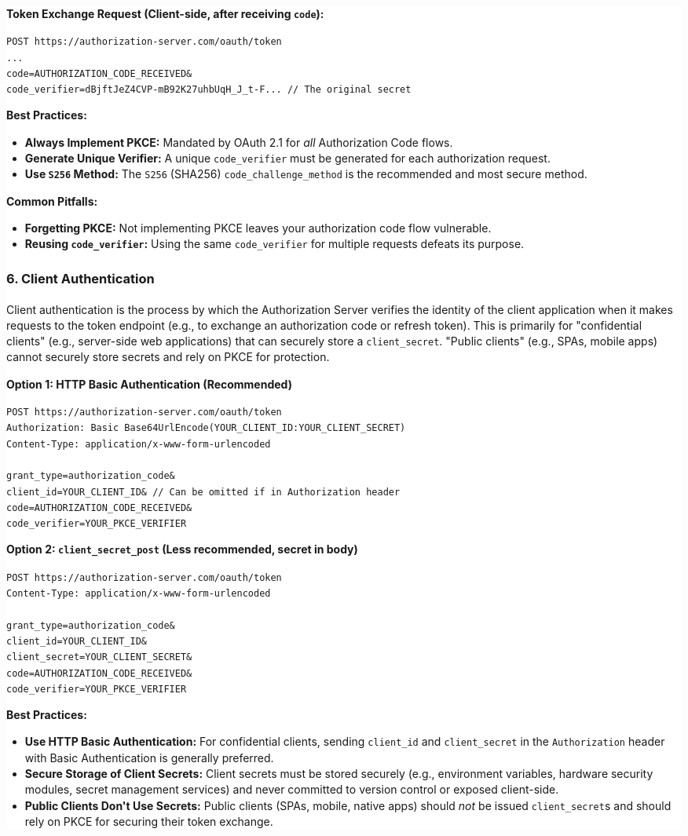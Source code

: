 **Token Exchange Request (Client-side, after receiving `code`):**
```http
POST https://authorization-server.com/oauth/token
...
code=AUTHORIZATION_CODE_RECEIVED&
code_verifier=dBjftJeZ4CVP-mB92K27uhbUqH_J_t-F... // The original secret
```

**Best Practices:**
*   **Always Implement PKCE:** Mandated by OAuth 2.1 for *all* Authorization Code flows.
*   **Generate Unique Verifier:** A unique `code_verifier` must be generated for each authorization request.
*   **Use `S256` Method:** The `S256` (SHA256) `code_challenge_method` is the recommended and most secure method.

**Common Pitfalls:**
*   **Forgetting PKCE:** Not implementing PKCE leaves your authorization code flow vulnerable.
*   **Reusing `code_verifier`:** Using the same `code_verifier` for multiple requests defeats its purpose.

### 6. Client Authentication

Client authentication is the process by which the Authorization Server verifies the identity of the client application when it makes requests to the token endpoint (e.g., to exchange an authorization code or refresh token). This is primarily for "confidential clients" (e.g., server-side web applications) that can securely store a `client_secret`. "Public clients" (e.g., SPAs, mobile apps) cannot securely store secrets and rely on PKCE for protection.

**Option 1: HTTP Basic Authentication (Recommended)**
```http
POST https://authorization-server.com/oauth/token
Authorization: Basic Base64UrlEncode(YOUR_CLIENT_ID:YOUR_CLIENT_SECRET)
Content-Type: application/x-www-form-urlencoded

grant_type=authorization_code&
client_id=YOUR_CLIENT_ID& // Can be omitted if in Authorization header
code=AUTHORIZATION_CODE_RECEIVED&
code_verifier=YOUR_PKCE_VERIFIER
```

**Option 2: `client_secret_post` (Less recommended, secret in body)**
```http
POST https://authorization-server.com/oauth/token
Content-Type: application/x-www-form-urlencoded

grant_type=authorization_code&
client_id=YOUR_CLIENT_ID&
client_secret=YOUR_CLIENT_SECRET&
code=AUTHORIZATION_CODE_RECEIVED&
code_verifier=YOUR_PKCE_VERIFIER
```

**Best Practices:**
*   **Use HTTP Basic Authentication:** For confidential clients, sending `client_id` and `client_secret` in the `Authorization` header with Basic Authentication is generally preferred.
*   **Secure Storage of Client Secrets:** Client secrets must be stored securely (e.g., environment variables, hardware security modules, secret management services) and never committed to version control or exposed client-side.
*   **Public Clients Don't Use Secrets:** Public clients (SPAs, mobile, native apps) should *not* be issued `client_secret`s and should rely on PKCE for securing their token exchange.
